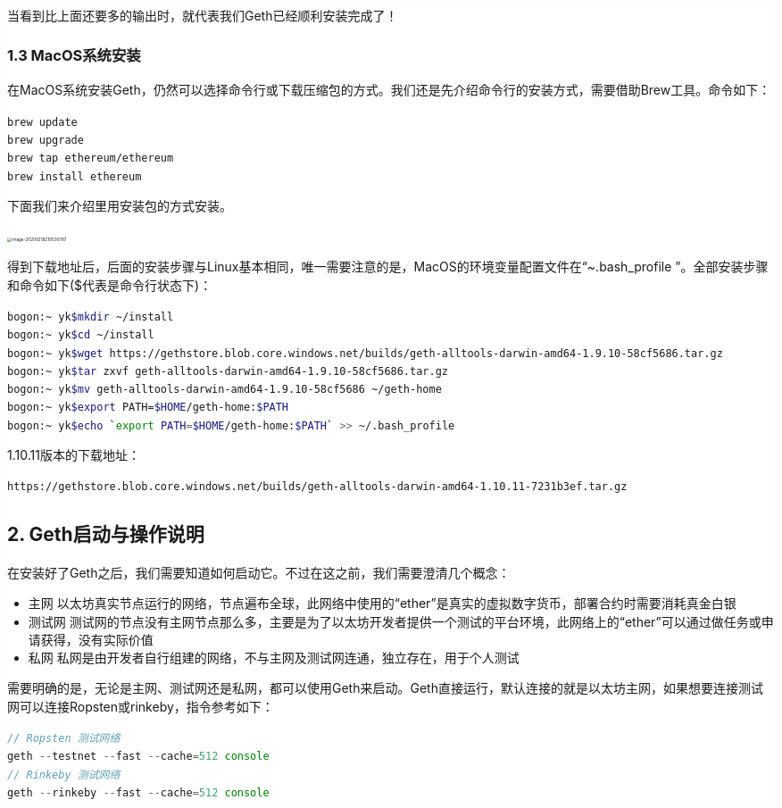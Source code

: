 ```sh


```

当看到比上面还要多的输出时，就代表我们Geth已经顺利安装完成了！



### 1.3 MacOS系统安装

在MacOS系统安装Geth，仍然可以选择命令行或下载压缩包的方式。我们还是先介绍命令行的安装方式，需要借助Brew工具。命令如下：

```sh
brew update
brew upgrade
brew tap ethereum/ethereum
brew install ethereum
```

下面我们来介绍里用安装包的方式安装。

<img src="assets/image-20200218210530787.png" alt="image-20200218210530787" style="zoom:33%;" />

得到下载地址后，后面的安装步骤与Linux基本相同，唯一需要注意的是，MacOS的环境变量配置文件在“~.bash_profile ”。全部安装步骤和命令如下($代表是命令行状态下)：

```sh
bogon:~ yk$mkdir ~/install
bogon:~ yk$cd ~/install
bogon:~ yk$wget https://gethstore.blob.core.windows.net/builds/geth-alltools-darwin-amd64-1.9.10-58cf5686.tar.gz
bogon:~ yk$tar zxvf geth-alltools-darwin-amd64-1.9.10-58cf5686.tar.gz
bogon:~ yk$mv geth-alltools-darwin-amd64-1.9.10-58cf5686 ~/geth-home
bogon:~ yk$export PATH=$HOME/geth-home:$PATH
bogon:~ yk$echo `export PATH=$HOME/geth-home:$PATH` >> ~/.bash_profile
```

1.10.11版本的下载地址：
```sh
https://gethstore.blob.core.windows.net/builds/geth-alltools-darwin-amd64-1.10.11-7231b3ef.tar.gz
```



## 2. Geth启动与操作说明

在安装好了Geth之后，我们需要知道如何启动它。不过在这之前，我们需要澄清几个概念：

- 主网  以太坊真实节点运行的网络，节点遍布全球，此网络中使用的“ether”是真实的虚拟数字货币，部署合约时需要消耗真金白银
- 测试网 测试网的节点没有主网节点那么多，主要是为了以太坊开发者提供一个测试的平台环境，此网络上的“ether”可以通过做任务或申请获得，没有实际价值
- 私网   私网是由开发者自行组建的网络，不与主网及测试网连通，独立存在，用于个人测试

需要明确的是，无论是主网、测试网还是私网，都可以使用Geth来启动。Geth直接运行，默认连接的就是以太坊主网，如果想要连接测试网可以连接Ropsten或rinkeby，指令参考如下：

```jsx
// Ropsten 测试网络
geth --testnet --fast --cache=512 console
// Rinkeby 测试网络
geth --rinkeby --fast --cache=512 console
```
